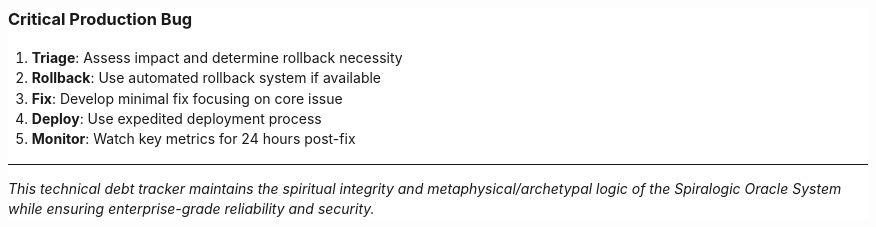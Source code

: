 ### Critical Production Bug
1. **Triage**: Assess impact and determine rollback necessity
2. **Rollback**: Use automated rollback system if available
3. **Fix**: Develop minimal fix focusing on core issue
4. **Deploy**: Use expedited deployment process
5. **Monitor**: Watch key metrics for 24 hours post-fix

---

*This technical debt tracker maintains the spiritual integrity and metaphysical/archetypal logic of the Spiralogic Oracle System while ensuring enterprise-grade reliability and security.*